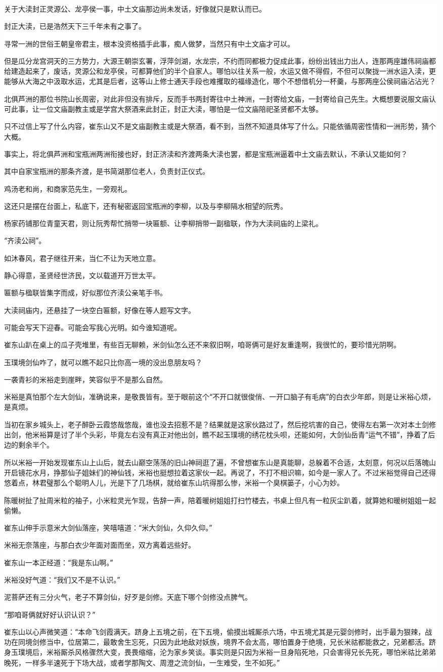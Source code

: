    关于大渎封正灵源公、龙亭侯一事，中土文庙那边尚未发话，好像就只是默认而已。

   封正大渎，已是浩然天下三千年未有之事了。

   寻常一洲的世俗王朝皇帝君主，根本没资格插手此事，痴人做梦，当然只有中土文庙才可以。

   但是瓜分龙宫洞天的三方势力，大源王朝崇玄署，浮萍剑湖，水龙宗，不约而同都极力促成此事，纷纷出钱出力出人，连那两座雄伟祠庙都给建造起来了，废话，灵源公和龙亭侯，可都算他们的半个自家人。哪怕以往关系一般，水运又做不得假，不但可以聚拢一洲水运入渎，更能够从大海之中汲取水运，尤其是后者，这等山上修士通天手段也难攫取的福缘造化，哪个不想借机分一杯羹，与那两座公侯祠庙沾沾光？

   北俱芦洲的那位书院山长周密，对此非但没有排斥，反而手书两封寄往中土神洲，一封寄给文庙，一封寄给自己先生。大概想要说服文庙认可此事，让一位文庙副教主或是学宫大祭酒来此封正，封正大渎，哪怕是一位文庙陪祀圣贤都不太够。

   只不过信上写了什么内容，崔东山又不是文庙副教主或是大祭酒，看不到，当然不知道具体写了什么。只能依循周密性情和一洲形势，猜个大概。

   事实上，将北俱芦洲和宝瓶洲两洲衔接也好，封正济渎和齐渡两条大渎也罢，都是宝瓶洲逼着中土文庙去默认，不承认又能如何？

   其中自家宝瓶洲的那条齐渡，是书简湖那位老人，负责封正仪式。

   鸡汤老和尚，和商家范先生，一旁观礼。

   这还只是摆在台面上，私底下，还有秘密返回宝瓶洲的李柳，以及与李柳隔水相望的阮秀。

   杨家药铺那位青童天君，则让阮秀帮忙捎带一块匾额、让李柳捎带一副楹联，作为大渎祠庙的上梁礼。

   “齐渎公祠”。

   如沐春风，君子继往开来，当仁不让为天地立意。

   静心得意，圣贤经世济民，文以载道开万世太平。

   匾额与楹联皆集字而成，好似那位齐渎公亲笔手书。

   大渎祠庙内，还悬挂了一块空白匾额，好像在等人题写文字。

   可能会写天下迎春。可能会写我心光明。如今谁知道呢。

   崔东山趴在桌上的瓜子壳堆里，有些百无聊赖，米剑仙怎么还不来叙旧啊，咱哥俩可是好友重逢啊，我很忙的，要珍惜光阴啊。

   玉璞境剑仙咋了，就可以瞧不起只比你高一境的没出息朋友吗？

   一袭青衫的米裕走到崖畔，笑容似乎不是那么自然。

   米裕是真怕那个左大剑仙，准确说来，是敬畏皆有。至于眼前这个“不开口就很俊俏、一开口脑子有毛病”的白衣少年郎，则是让米裕心烦，是真烦。

   当初在家乡城头上，老子醉卧云霞悠哉悠哉，谁也没去招惹不是？结果就是这家伙路过了，然后挖坑害的自己，使得左右第一次对本土剑修出剑，他米裕算是讨了半个头彩，毕竟左右没有真正对他出剑，瞧不起玉璞境的绣花枕头呗，还能如何，大剑仙岳青“运气不错”，挣着了后边的剩余半个。

   所以米裕一开始发现崔东山上山后，就去山巅空荡荡的旧山神祠逛了遍，不曾想崔东山是真能聊，总躲着不合适，太刻意，何况以后落魄山开启镜花水月，挣那仙子姐妹们的神仙钱，米裕也挺想拉着这家伙一起。再说了，不打不相识嘛，如今是一家人了。不过米裕觉得自己还得悠着点，林君璧那么个聪明人儿，光是下了几场棋，就给崔东山坑得那么惨，米裕一个臭棋篓子，小心为妙。

   陈暖树扯了扯周米粒的袖子，小米粒灵光乍现，告辞一声，陪着暖树姐姐打扫竹楼去，书桌上但凡有一粒灰尘趴着，就算她和暖树姐姐一起偷懒。

   崔东山伸手示意米大剑仙落座，笑嘻嘻道：“米大剑仙，久仰久仰。”

   米裕无奈落座，与那白衣少年面对面而坐，双方离着远些好。

   崔东山一本正经道：“我是东山啊。”

   米裕没好气道：“我们又不是不认识。”

   泥菩萨还有三分火气，老子不算剑仙，好歹是剑修。天底下哪个剑修没点脾气。

   “那咱哥俩就好好认识认识？”

   崔东山以心声微笑道：“本命飞剑霞满天。跻身上五境之前，在下五境，偷摸出城厮杀六场，中五境尤其是元婴剑修时，出手最为狠辣，战功在同境剑修当中，位居第二，最敢舍生忘死，只因为此地敌对妖族，境界不会太高，哪怕置身于绝境，兄长米祜都能救之，兄弟都活。跻身玉璞境后，米裕厮杀风格骤然大变，畏畏缩缩，沦为家乡笑谈。事实则是只因为米裕一旦身陷死地，只会害得兄长先死，哪怕米祜比弟弟晚死，一样多半速死于下场大战，或者学那陶文、周澄之流剑仙，一生难受，生不如死。”
